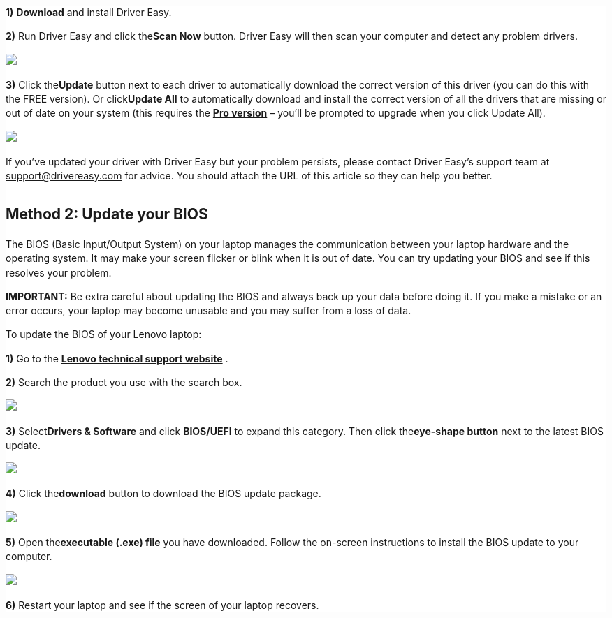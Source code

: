 **1)** [**Download**](https://tools.techidaily.com/drivereasy/download/) and install Driver Easy.

**2)** Run Driver Easy and click the**Scan Now** button. Driver Easy will then scan your computer and detect any problem drivers.

![](https://images.drivereasy.com/wp-content/uploads/2017/07/img_597858796d417.png)

**3)**  Click the**Update** button next to each driver to automatically download the correct version of this driver (you can do this with the FREE version). Or click**Update All** to automatically download and install the correct version of all the drivers that are missing or out of date on your system (this requires the [**Pro version**](https://tools.techidaily.com/drivereasy/download/) – you’ll be prompted to upgrade when you click Update All).

![](https://images.drivereasy.com/wp-content/uploads/2017/07/img_597859a7e365f.jpg)

 If you’ve updated your driver with Driver Easy but your problem persists, please contact Driver Easy’s support team at <support@drivereasy.com> for advice. You should attach the URL of this article so they can help you better.

## Method 2: Update your BIOS

 The BIOS (Basic Input/Output System) on your laptop manages the communication between your laptop hardware and the operating system. It may make your screen flicker or blink when it is out of date. You can try updating your BIOS and see if this resolves your problem.

**IMPORTANT:** Be extra careful about updating the BIOS and always back up your data before doing it. If you make a mistake or an error occurs, your laptop may become unusable and you may suffer from a loss of data.

To update the BIOS of your Lenovo laptop:

**1)** Go to the [**Lenovo technical support website**](https://shop-links.co/link/?exclusive=1&publisher_slug=itechdaily19598&url=http%3A%2F%2Fpcsupport.lenovo.com%2Fus%2Fen%2F) .

**2)**  Search the product you use with the search box.

![](https://images.drivereasy.com/wp-content/uploads/2017/07/img_59795b8f49038.jpg)

**3)**  Select**Drivers & Software** and click **BIOS/UEFI** to expand this category. Then click the**eye-shape button** next to the latest BIOS update.

![](https://images.drivereasy.com/wp-content/uploads/2017/07/img_59795c2f6d56b.jpg)

**4)**  Click the**download** button to download the BIOS update package.

![](https://images.drivereasy.com/wp-content/uploads/2017/07/img_59795ce5b8c59.jpg)

**5)**  Open the**executable (.exe) file** you have downloaded. Follow the on-screen instructions to install the BIOS update to your computer.

![](https://images.drivereasy.com/wp-content/uploads/2017/07/img_59795da0904c0.png)

**6)** Restart your laptop and see if the screen of your laptop recovers.


<a href="https://secure.2checkout.com/order/checkout.php?PRODS=2337838&QTY=1&AFFILIATE=108875&CART=1"><iframe width="640" height="390" src="https://www.youtube.com/embed/rzZwphIv4RM" title="APFill - Ink and Toner Coverage Calculator" frameborder="0" allow="accelerometer; autoplay; clipboard-write; encrypted-media; gyroscope; picture-in-picture; web-share" referrerpolicy="strict-origin-when-cross-origin" allowfullscreen></iframe></a>
